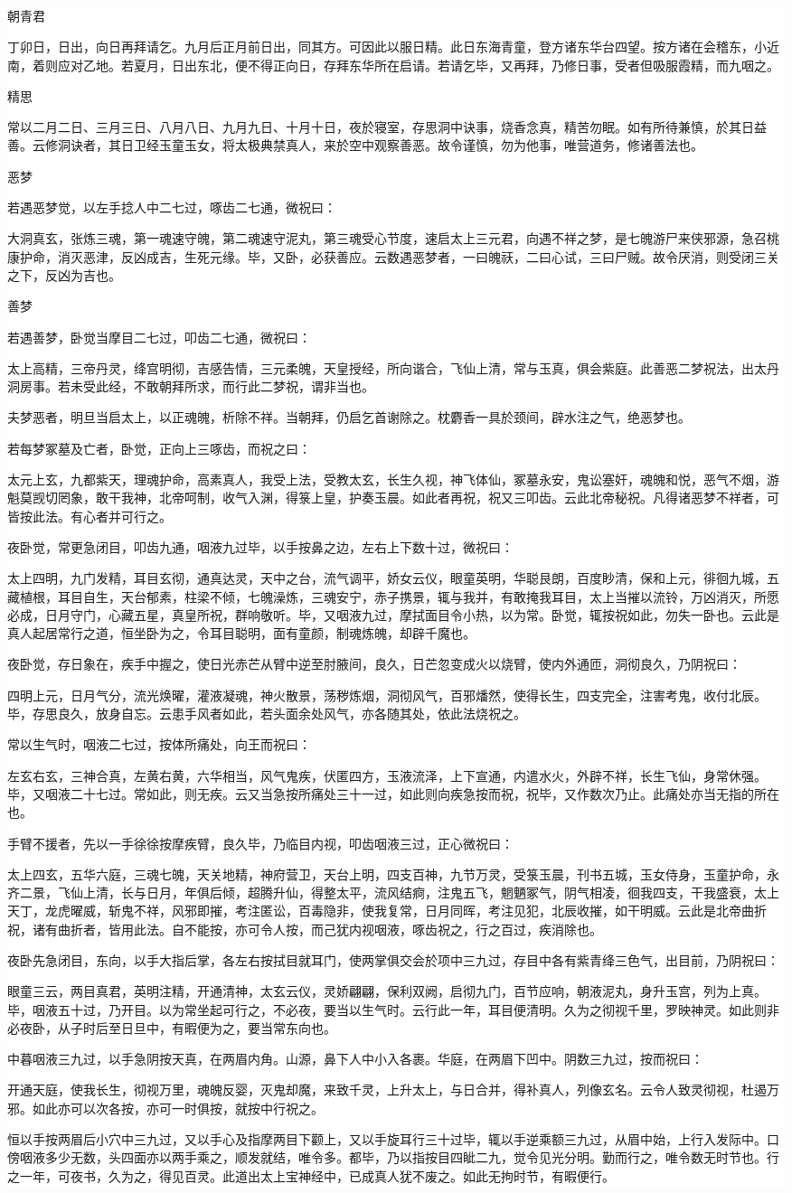 朝青君

丁卯日，日出，向日再拜请乞。九月后正月前日出，同其方。可因此以服日精。此日东海青童，登方诸东华台四望。按方诸在会稽东，小近南，着则应对乙地。若夏月，日出东北，便不得正向日，存拜东华所在启请。若请乞毕，又再拜，乃修日事，受者但吸服霞精，而九咽之。

精思

常以二月二日、三月三日、八月八日、九月九日、十月十日，夜於寝室，存思洞中诀事，烧香念真，精苦勿眠。如有所待兼慎，於其日益善。云修洞诀者，其日卫经玉童玉女，将太极典禁真人，来於空中观察善恶。故令谨慎，勿为他事，唯营道务，修诸善法也。

恶梦

若遇恶梦觉，以左手捻人中二七过，啄齿二七通，微祝曰：

大洞真玄，张炼三魂，第一魂速守魄，第二魂速守泥丸，第三魂受心节度，速启太上三元君，向遇不祥之梦，是七魄游尸来侠邪源，急召桃康护命，消灭恶津，反凶成吉，生死元缘。毕，又卧，必获善应。云数遇恶梦者，一曰魄祆，二曰心试，三曰尸贼。故令厌消，则受闭三关之下，反凶为吉也。

善梦

若遇善梦，卧觉当摩目二七过，叩齿二七通，微祝曰：

太上高精，三帝丹灵，绛宫明彻，吉感告情，三元柔魄，天皇授经，所向谐合，飞仙上清，常与玉真，俱会紫庭。此善恶二梦祝法，出太丹洞房事。若未受此经，不敢朝拜所求，而行此二梦祝，谓非当也。

夫梦恶者，明旦当启太上，以正魂魄，析除不祥。当朝拜，仍启乞首谢除之。枕麝香一具於颈间，辟水注之气，绝恶梦也。

若每梦冢墓及亡者，卧觉，正向上三啄齿，而祝之曰：

太元上玄，九都紫天，理魂护命，高素真人，我受上法，受教太玄，长生久视，神飞体仙，冢墓永安，鬼讼塞奸，魂魄和悦，恶气不烟，游魁莫觊切罔象，敢干我神，北帝呵制，收气入渊，得箓上皇，护奏玉晨。如此者再祝，祝又三叩齿。云此北帝秘祝。凡得诸恶梦不祥者，可皆按此法。有心者并可行之。

夜卧觉，常更急闭目，叩齿九通，咽液九过毕，以手按鼻之边，左右上下数十过，微祝曰：

太上四明，九门发精，耳目玄彻，通真达灵，天中之台，流气调平，娇女云仪，眼童英明，华聪艮朗，百度眇清，保和上元，徘徊九城，五藏植根，耳目自生，天台郁素，柱梁不倾，七魄澡炼，三魂安宁，赤子携景，辄与我并，有敢掩我耳目，太上当摧以流铃，万凶消灭，所愿必成，日月守门，心藏五星，真皇所祝，群响敬听。毕，又咽液九过，摩拭面目令小热，以为常。卧觉，辄按祝如此，勿失一卧也。云此是真人起居常行之道，恒坐卧为之，令耳目聪明，面有童颜，制魂炼魄，却辟千魔也。

夜卧觉，存日象在，疾手中握之，使日光赤芒从臂中逆至肘腋间，良久，日芒忽变成火以烧臂，使内外通匝，洞彻良久，乃阴祝曰：

四明上元，日月气分，流光焕曜，灌液凝魂，神火散景，荡秽炼烟，洞彻风气，百邪燔然，使得长生，四支完全，注害考鬼，收付北辰。毕，存思良久，放身自忘。云患手风者如此，若头面余处风气，亦各随其处，依此法烧祝之。

常以生气时，咽液二七过，按体所痛处，向王而祝曰：

左玄右玄，三神合真，左黄右黄，六华相当，风气鬼疾，伏匿四方，玉液流泽，上下宣通，内遣水火，外辟不祥，长生飞仙，身常休强。毕，又咽液二十七过。常如此，则无疾。云又当急按所痛处三十一过，如此则向疾急按而祝，祝毕，又作数次乃止。此痛处亦当无指的所在也。

手臂不援者，先以一手徐徐按摩疾臂，良久毕，乃临目内视，叩齿咽液三过，正心微祝曰：

太上四玄，五华六庭，三魂七魄，天关地精，神府营卫，天台上明，四支百神，九节万灵，受箓玉晨，刊书五城，玉女侍身，玉童护命，永齐二景，飞仙上清，长与日月，年俱后倾，超腾升仙，得整太平，流风结痾，注鬼五飞，魍魉冢气，阴气相凌，徊我四支，干我盛衰，太上天丁，龙虎曜威，斩鬼不祥，风邪即摧，考注匿讼，百毒隐非，使我复常，日月同晖，考注见犯，北辰收摧，如干明威。云此是北帝曲折祝，诸有曲折者，皆用此法。自不能按，亦可令人按，而己犹内视咽液，啄齿祝之，行之百过，疾消除也。

夜卧先急闭目，东向，以手大指后掌，各左右按拭目就耳门，使两掌俱交会於项中三九过，存目中各有紫青绛三色气，出目前，乃阴祝曰：

眼童三云，两目真君，英明注精，开通清神，太玄云仪，灵娇翩翩，保利双阙，启彻九门，百节应响，朝液泥丸，身升玉宫，列为上真。毕，咽液五十过，乃开目。以为常坐起可行之，不必夜，要当以生气时。云行此一年，耳目便清明。久为之彻视千里，罗映神灵。如此则非必夜卧，从子时后至日旦中，有暇便为之，要当常东向也。

中暮咽液三九过，以手急阴按天真，在两眉内角。山源，鼻下人中小入各裹。华庭，在两眉下凹中。阴数三九过，按而祝曰：

开通天庭，使我长生，彻视万里，魂魄反婴，灭鬼却魔，来致千灵，上升太上，与日合并，得补真人，列像玄名。云令人致灵彻视，杜遏万邪。如此亦可以次各按，亦可一时俱按，就按中行祝之。

恒以手按两眉后小穴中三九过，又以手心及指摩两目下颧上，又以手旋耳行三十过毕，辄以手逆乘额三九过，从眉中始，上行入发际中。口傍咽液多少无数，头四面亦以两手乘之，顺发就结，唯令多。都毕，乃以指按目四眦二九，觉令见光分明。勤而行之，唯令数无时节也。行之一年，可夜书，久为之，得见百灵。此道出太上宝神经中，已成真人犹不废之。如此无拘时节，有暇便行。
